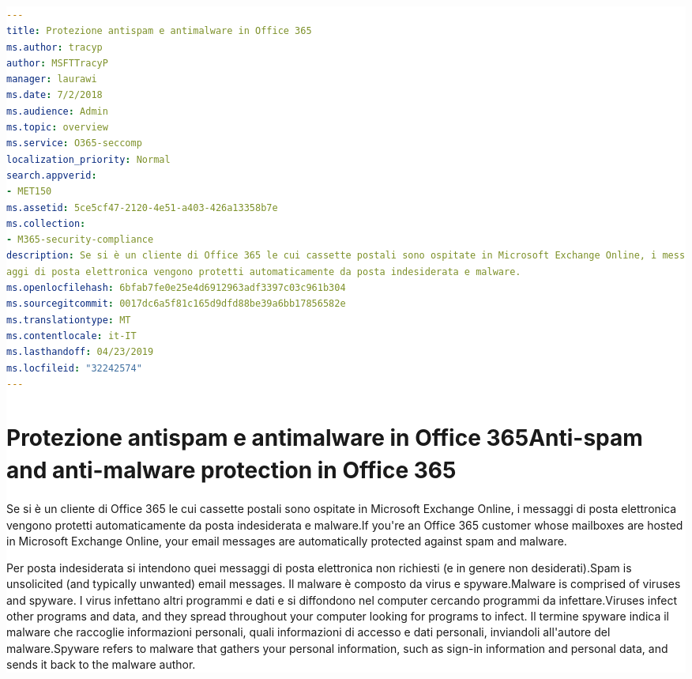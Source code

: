 ```yaml
---
title: Protezione antispam e antimalware in Office 365
ms.author: tracyp
author: MSFTTracyP
manager: laurawi
ms.date: 7/2/2018
ms.audience: Admin
ms.topic: overview
ms.service: O365-seccomp
localization_priority: Normal
search.appverid:
- MET150
ms.assetid: 5ce5cf47-2120-4e51-a403-426a13358b7e
ms.collection:
- M365-security-compliance
description: Se si è un cliente di Office 365 le cui cassette postali sono ospitate in Microsoft Exchange Online, i messaggi di posta elettronica vengono protetti automaticamente da posta indesiderata e malware.
ms.openlocfilehash: 6bfab7fe0e25e4d6912963adf3397c03c961b304
ms.sourcegitcommit: 0017dc6a5f81c165d9dfd88be39a6bb17856582e
ms.translationtype: MT
ms.contentlocale: it-IT
ms.lasthandoff: 04/23/2019
ms.locfileid: "32242574"
---
```

# <a name="anti-spam-and-anti-malware-protection-in-office-365"></a><span data-ttu-id="9c01a-103">Protezione antispam e antimalware in Office 365</span><span class="sxs-lookup"><span data-stu-id="9c01a-103">Anti-spam and anti-malware protection in Office 365</span></span>

<span data-ttu-id="9c01a-104">Se si è un cliente di Office 365 le cui cassette postali sono ospitate in Microsoft Exchange Online, i messaggi di posta elettronica vengono protetti automaticamente da posta indesiderata e malware.</span><span class="sxs-lookup"><span data-stu-id="9c01a-104">If you're an Office 365 customer whose mailboxes are hosted in Microsoft Exchange Online, your email messages are automatically protected against spam and malware.</span></span>
  
<span data-ttu-id="9c01a-105">Per posta indesiderata si intendono quei messaggi di posta elettronica non richiesti (e in genere non desiderati).</span><span class="sxs-lookup"><span data-stu-id="9c01a-105">Spam is unsolicited (and typically unwanted) email messages.</span></span> <span data-ttu-id="9c01a-106">Il malware è composto da virus e spyware.</span><span class="sxs-lookup"><span data-stu-id="9c01a-106">Malware is comprised of viruses and spyware.</span></span> <span data-ttu-id="9c01a-107">I virus infettano altri programmi e dati e si diffondono nel computer cercando programmi da infettare.</span><span class="sxs-lookup"><span data-stu-id="9c01a-107">Viruses infect other programs and data, and they spread throughout your computer looking for programs to infect.</span></span> <span data-ttu-id="9c01a-108">Il termine spyware indica il malware che raccoglie informazioni personali, quali informazioni di accesso e dati personali, inviandoli all'autore del malware.</span><span class="sxs-lookup"><span data-stu-id="9c01a-108">Spyware refers to malware that gathers your personal information, such as sign-in information and personal data, and sends it back to the malware author.</span></span> 
  